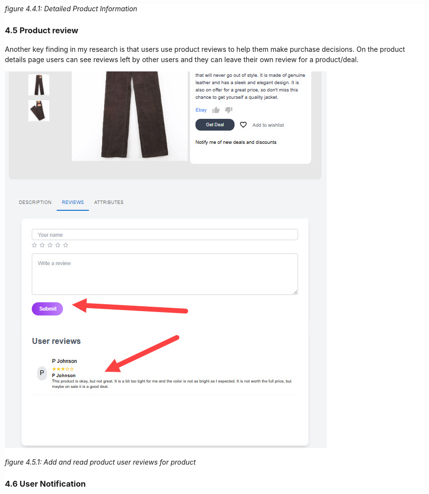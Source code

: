 *figure 4.4.1: Detailed Product Information*

### 4.5 Product review

Another key finding in my research is that users use product reviews to help them make purchase decisions. On the product details page users can see reviews left by other users and they can leave their own review for a product/deal.

![reviews.jpg](https://github.com/sarkersh/Contemporary-Web-Applications--QHO640/blob/main/src/assets/md/reviews.jpg?raw=true)

*figure 4.5.1: Add and read product user reviews for product*

### 4.6 User Notification
